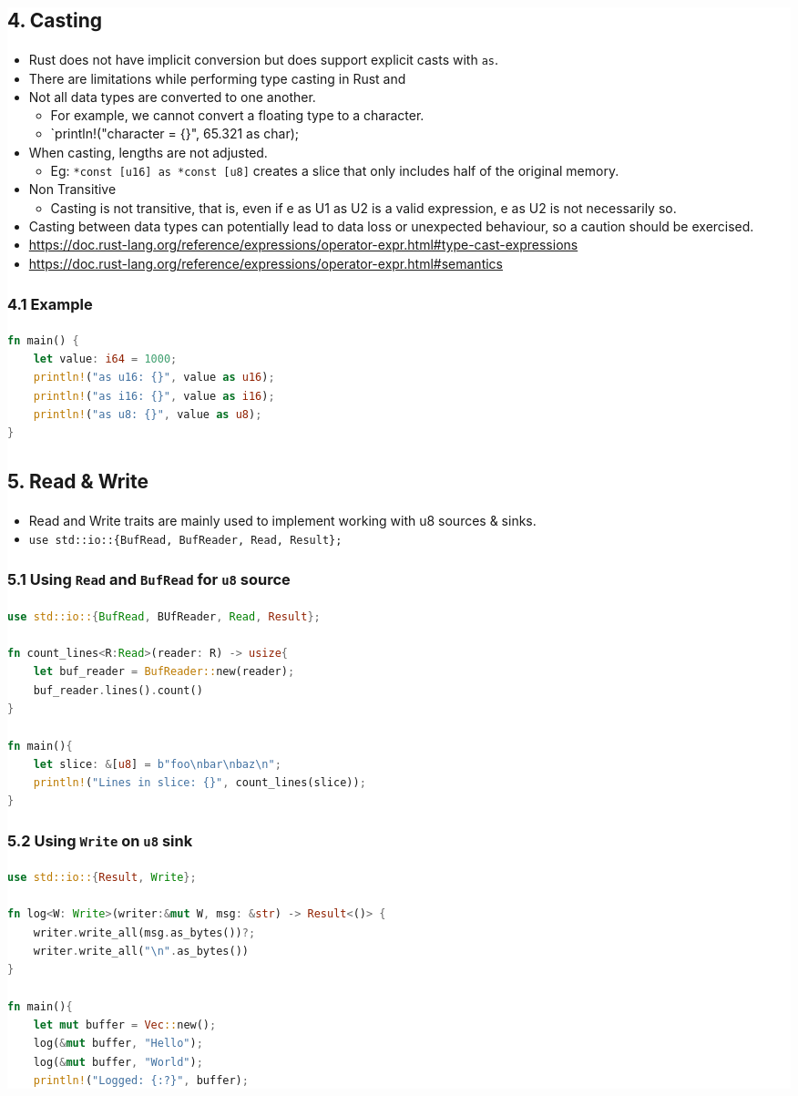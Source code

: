 ## 4\. Casting

- Rust does not have implicit conversion but does support explicit casts with `as`.
- There are limitations while performing type casting in Rust and
- Not all data types are converted to one another.
    - For example, we cannot convert a floating type to a character.
    - \`println!("character = {}", 65.321 as char);
- When casting, lengths are not adjusted.
    - Eg: `*const [u16] as *const [u8]` creates a slice that only includes half of the original memory.
- Non Transitive
    - Casting is not transitive, that is, even if e as U1 as U2 is a valid expression, e as U2 is not necessarily so.
- Casting between data types can potentially lead to data loss or unexpected behaviour, so a caution should be exercised.
- https://doc.rust-lang.org/reference/expressions/operator-expr.html#type-cast-expressions
- https://doc.rust-lang.org/reference/expressions/operator-expr.html#semantics

### 4.1 Example

```rust
fn main() {
    let value: i64 = 1000;
    println!("as u16: {}", value as u16);
    println!("as i16: {}", value as i16);
    println!("as u8: {}", value as u8);
}
```

## 5\. Read & Write

- Read and Write traits are mainly used to implement working with u8 sources & sinks.
- `use std::io::{BufRead, BufReader, Read, Result};`

### 5.1 Using `Read` and `BufRead` for `u8` source

```rust
use std::io::{BufRead, BUfReader, Read, Result};

fn count_lines<R:Read>(reader: R) -> usize{
    let buf_reader = BufReader::new(reader);
    buf_reader.lines().count()
}

fn main(){
    let slice: &[u8] = b"foo\nbar\nbaz\n";
    println!("Lines in slice: {}", count_lines(slice));
}
```

### 5.2 Using `Write` on `u8` sink

```rust
use std::io::{Result, Write};

fn log<W: Write>(writer:&mut W, msg: &str) -> Result<()> {
    writer.write_all(msg.as_bytes())?;
    writer.write_all("\n".as_bytes())
}

fn main(){
    let mut buffer = Vec::new();
    log(&mut buffer, "Hello");
    log(&mut buffer, "World");
    println!("Logged: {:?}", buffer);
```